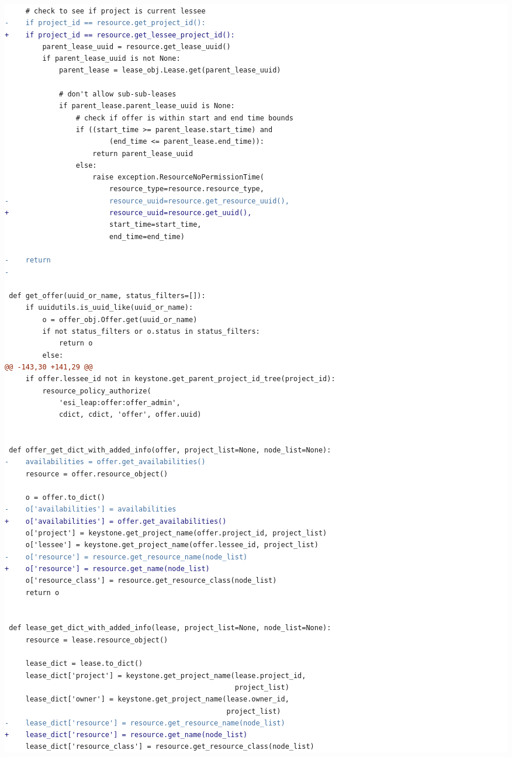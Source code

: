 ```diff
     # check to see if project is current lessee
-    if project_id == resource.get_project_id():
+    if project_id == resource.get_lessee_project_id():
         parent_lease_uuid = resource.get_lease_uuid()
         if parent_lease_uuid is not None:
             parent_lease = lease_obj.Lease.get(parent_lease_uuid)
 
             # don't allow sub-sub-leases
             if parent_lease.parent_lease_uuid is None:
                 # check if offer is within start and end time bounds
                 if ((start_time >= parent_lease.start_time) and
                         (end_time <= parent_lease.end_time)):
                     return parent_lease_uuid
                 else:
                     raise exception.ResourceNoPermissionTime(
                         resource_type=resource.resource_type,
-                        resource_uuid=resource.get_resource_uuid(),
+                        resource_uuid=resource.get_uuid(),
                         start_time=start_time,
                         end_time=end_time)
 
-    return
-
 
 def get_offer(uuid_or_name, status_filters=[]):
     if uuidutils.is_uuid_like(uuid_or_name):
         o = offer_obj.Offer.get(uuid_or_name)
         if not status_filters or o.status in status_filters:
             return o
         else:
@@ -143,30 +141,29 @@
     if offer.lessee_id not in keystone.get_parent_project_id_tree(project_id):
         resource_policy_authorize(
             'esi_leap:offer:offer_admin',
             cdict, cdict, 'offer', offer.uuid)
 
 
 def offer_get_dict_with_added_info(offer, project_list=None, node_list=None):
-    availabilities = offer.get_availabilities()
     resource = offer.resource_object()
 
     o = offer.to_dict()
-    o['availabilities'] = availabilities
+    o['availabilities'] = offer.get_availabilities()
     o['project'] = keystone.get_project_name(offer.project_id, project_list)
     o['lessee'] = keystone.get_project_name(offer.lessee_id, project_list)
-    o['resource'] = resource.get_resource_name(node_list)
+    o['resource'] = resource.get_name(node_list)
     o['resource_class'] = resource.get_resource_class(node_list)
     return o
 
 
 def lease_get_dict_with_added_info(lease, project_list=None, node_list=None):
     resource = lease.resource_object()
 
     lease_dict = lease.to_dict()
     lease_dict['project'] = keystone.get_project_name(lease.project_id,
                                                       project_list)
     lease_dict['owner'] = keystone.get_project_name(lease.owner_id,
                                                     project_list)
-    lease_dict['resource'] = resource.get_resource_name(node_list)
+    lease_dict['resource'] = resource.get_name(node_list)
     lease_dict['resource_class'] = resource.get_resource_class(node_list)
```